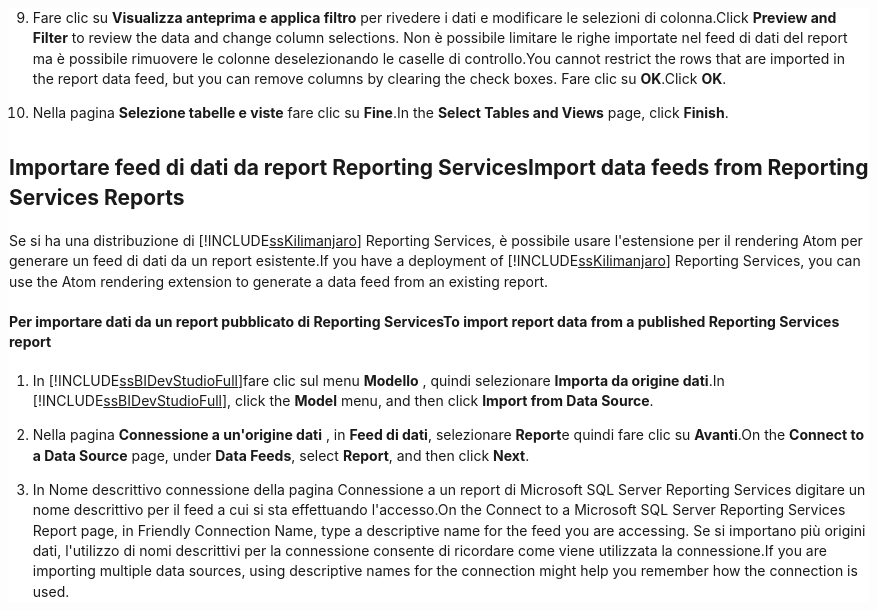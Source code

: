 9. <span data-ttu-id="2802a-190">Fare clic su **Visualizza anteprima e applica filtro** per rivedere i dati e modificare le selezioni di colonna.</span><span class="sxs-lookup"><span data-stu-id="2802a-190">Click **Preview and Filter** to review the data and change column selections.</span></span> <span data-ttu-id="2802a-191">Non è possibile limitare le righe importate nel feed di dati del report ma è possibile rimuovere le colonne deselezionando le caselle di controllo.</span><span class="sxs-lookup"><span data-stu-id="2802a-191">You cannot restrict the rows that are imported in the report data feed, but you can remove columns by clearing the check boxes.</span></span> <span data-ttu-id="2802a-192">Fare clic su **OK**.</span><span class="sxs-lookup"><span data-stu-id="2802a-192">Click **OK**.</span></span>  
  
10. <span data-ttu-id="2802a-193">Nella pagina **Selezione tabelle e viste** fare clic su **Fine**.</span><span class="sxs-lookup"><span data-stu-id="2802a-193">In the **Select Tables and Views** page, click **Finish**.</span></span>  
  
##  <a name="import-data-feeds-from-reporting-services-reports"></a><a name="importreport"></a><span data-ttu-id="2802a-194">Importare feed di dati da report Reporting Services</span><span class="sxs-lookup"><span data-stu-id="2802a-194">Import data feeds from Reporting Services Reports</span></span>  
 <span data-ttu-id="2802a-195">Se si ha una distribuzione di [!INCLUDE[ssKilimanjaro](../includes/sskilimanjaro-md.md)] Reporting Services, è possibile usare l'estensione per il rendering Atom per generare un feed di dati da un report esistente.</span><span class="sxs-lookup"><span data-stu-id="2802a-195">If you have a deployment of [!INCLUDE[ssKilimanjaro](../includes/sskilimanjaro-md.md)] Reporting Services, you can use the Atom rendering extension to generate a data feed from an existing report.</span></span>  
  
#### <a name="to-import-report-data-from-a-published-reporting-services-report"></a><span data-ttu-id="2802a-196">Per importare dati da un report pubblicato di Reporting Services</span><span class="sxs-lookup"><span data-stu-id="2802a-196">To import report data from a published Reporting Services report</span></span>  
  
1.  <span data-ttu-id="2802a-197">In [!INCLUDE[ssBIDevStudioFull](../includes/ssbidevstudiofull-md.md)]fare clic sul menu **Modello** , quindi selezionare **Importa da origine dati**.</span><span class="sxs-lookup"><span data-stu-id="2802a-197">In [!INCLUDE[ssBIDevStudioFull](../includes/ssbidevstudiofull-md.md)], click the **Model** menu, and then click **Import from Data Source**.</span></span>  
  
2.  <span data-ttu-id="2802a-198">Nella pagina **Connessione a un'origine dati** , in **Feed di dati**, selezionare **Report**e quindi fare clic su **Avanti**.</span><span class="sxs-lookup"><span data-stu-id="2802a-198">On the **Connect to a Data Source** page, under **Data Feeds**, select **Report**, and then click **Next**.</span></span>  
  
3.  <span data-ttu-id="2802a-199">In Nome descrittivo connessione della pagina Connessione a un report di Microsoft SQL Server Reporting Services digitare un nome descrittivo per il feed a cui si sta effettuando l'accesso.</span><span class="sxs-lookup"><span data-stu-id="2802a-199">On the Connect to a Microsoft SQL Server Reporting Services Report page, in Friendly Connection Name, type a descriptive name for the feed you are accessing.</span></span> <span data-ttu-id="2802a-200">Se si importano più origini dati, l'utilizzo di nomi descrittivi per la connessione consente di ricordare come viene utilizzata la connessione.</span><span class="sxs-lookup"><span data-stu-id="2802a-200">If you are importing multiple data sources, using descriptive names for the connection might help you remember how the connection is used.</span></span>  
  